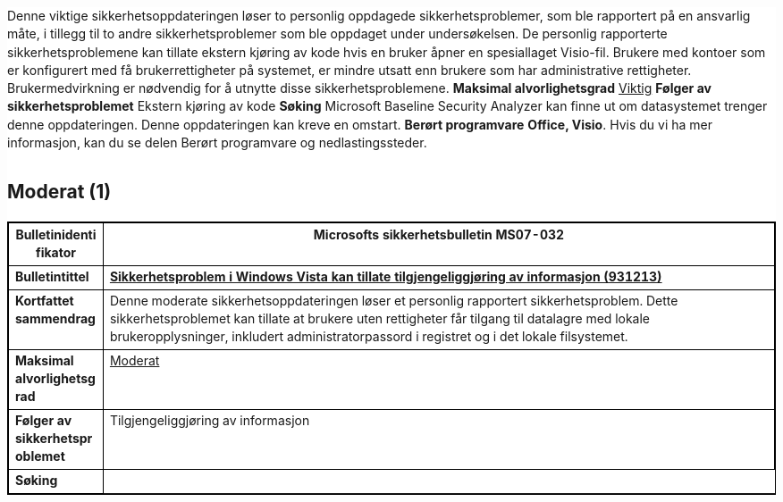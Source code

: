 <td style="border:1px solid black;">Denne viktige sikkerhetsoppdateringen løser to personlig oppdagede sikkerhetsproblemer, som ble rapportert på en ansvarlig måte, i tillegg til to andre sikkerhetsproblemer som ble oppdaget under undersøkelsen. De personlig rapporterte sikkerhetsproblemene kan tillate ekstern kjøring av kode hvis en bruker åpner en spesiallaget Visio-fil. Brukere med kontoer som er konfigurert med få brukerrettigheter på systemet, er mindre utsatt enn brukere som har administrative rettigheter. Brukermedvirkning er nødvendig for å utnytte disse sikkerhetsproblemene.</td>
</tr>
<tr class="odd">
<td style="border:1px solid black;"><strong>Maksimal alvorlighetsgrad</strong></td>
<td style="border:1px solid black;"><a href="http://go.microsoft.com/fwlink/?linkid=21140">Viktig</a></td>
</tr>
<tr class="even">
<td style="border:1px solid black;"><strong>Følger av sikkerhetsproblemet</strong></td>
<td style="border:1px solid black;">Ekstern kjøring av kode</td>
</tr>
<tr class="odd">
<td style="border:1px solid black;"><strong>Søking</strong></td>
<td style="border:1px solid black;">Microsoft Baseline Security Analyzer kan finne ut om datasystemet trenger denne oppdateringen. Denne oppdateringen kan kreve en omstart.</td>
</tr>
<tr class="even">
<td style="border:1px solid black;"><strong>Berørt programvare</strong></td>
<td style="border:1px solid black;"><strong>Office, Visio</strong>. Hvis du vi ha mer informasjon, kan du se delen Berørt programvare og nedlastingssteder.</td>
</tr>
</tbody>
</table>


## Moderat (1)

<table style="border:1px solid black;">
<thead>
<tr class="header">
<th style="border:1px solid black;">Bulletinidentifikator</th>
<th style="border:1px solid black;">Microsofts sikkerhetsbulletin MS07-032</th>
</tr>
</thead>
<tbody>
<tr class="odd">
<td style="border:1px solid black;"><strong>Bulletintittel</strong></td>
<td style="border:1px solid black;"><a href="http://go.microsoft.com/fwlink/?linkid=84693"><strong>Sikkerhetsproblem i Windows Vista kan tillate tilgjengeliggjøring av informasjon (931213)</strong></a></td>
</tr>
<tr class="even">
<td style="border:1px solid black;"><strong>Kortfattet sammendrag</strong></td>
<td style="border:1px solid black;">Denne moderate sikkerhetsoppdateringen løser et personlig rapportert sikkerhetsproblem. Dette sikkerhetsproblemet kan tillate at brukere uten rettigheter får tilgang til datalagre med lokale brukeropplysninger, inkludert administratorpassord i registret og i det lokale filsystemet.</td>
</tr>
<tr class="odd">
<td style="border:1px solid black;"><strong>Maksimal alvorlighetsgrad</strong></td>
<td style="border:1px solid black;"><a href="http://go.microsoft.com/fwlink/?linkid=21140">Moderat</a></td>
</tr>
<tr class="even">
<td style="border:1px solid black;"><strong>Følger av sikkerhetsproblemet</strong></td>
<td style="border:1px solid black;">Tilgjengeliggjøring av informasjon</td>
</tr>
<tr class="odd">
<td style="border:1px solid black;"><strong>Søking</strong></td>